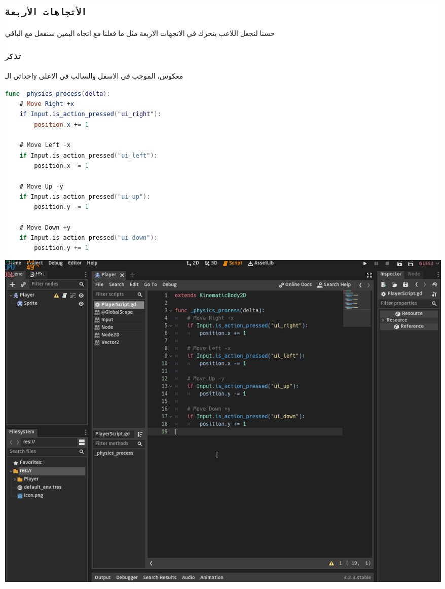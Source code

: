 ## `الأتجاهات الأربعة`  

حسنا لنجعل اللاعب يتحرك في الاتجهات الاربعة 
مثل ما فعلنا مع اتجاه اليمين سنفعل مع الباقي  

### `تذكر`
احداثي الـ`y` معكوس، الموجب في الاسفل والسالب في الاعلى

<div dir = ltr>

```swift
func _physics_process(delta):
    # Move Right +x
	if Input.is_action_pressed("ui_right"):
		position.x += 1

	# Move Left -x
	if Input.is_action_pressed("ui_left"):
		position.x -= 1
	
	# Move Up -y
	if Input.is_action_pressed("ui_up"):
		position.y -= 1
	
	# Move Down +y
	if Input.is_action_pressed("ui_down"):
		position.y += 1
```

</div>

![](Image/10.gif)
